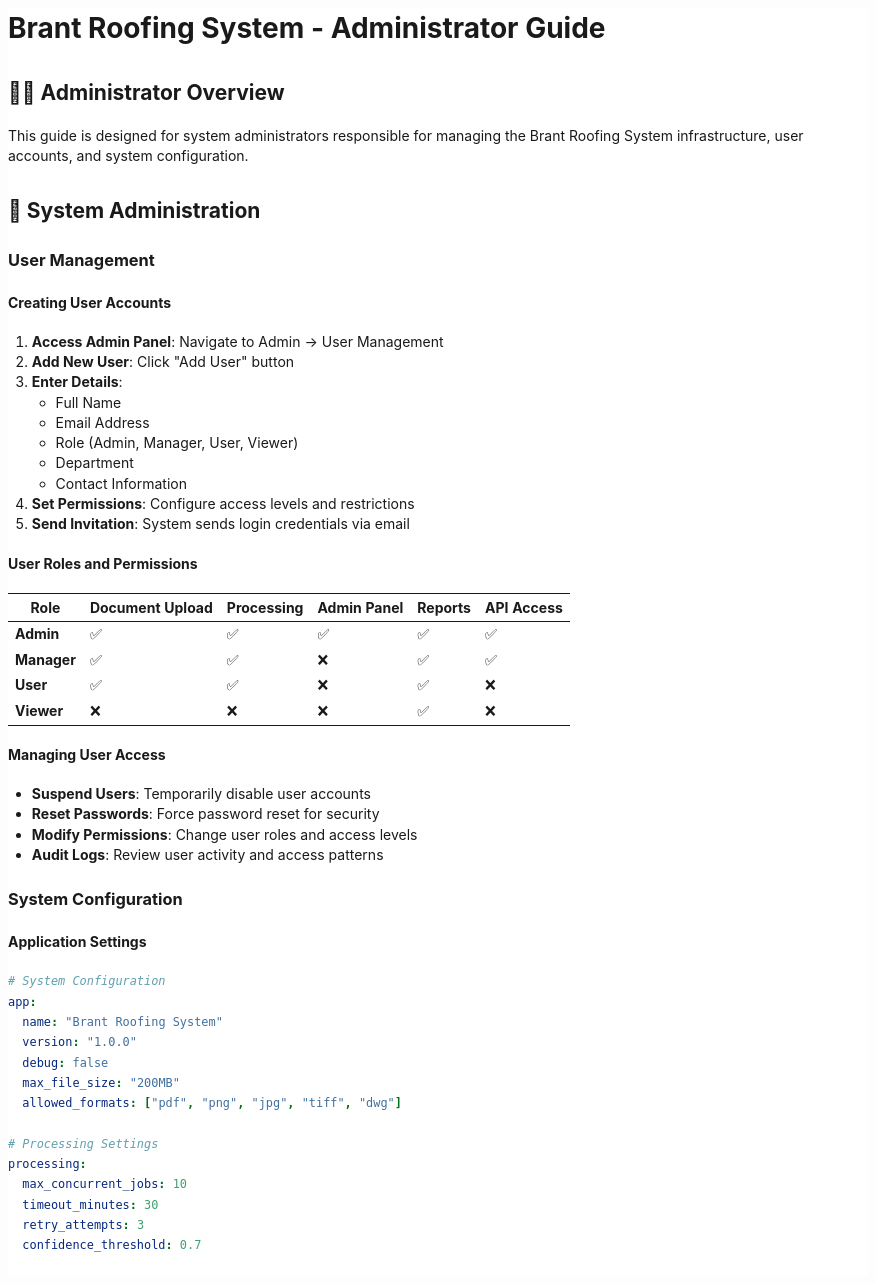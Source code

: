 # Brant Roofing System - Administrator Guide

## 👨‍💼 Administrator Overview

This guide is designed for system administrators responsible for managing the Brant Roofing System infrastructure, user accounts, and system configuration.

## 🔧 System Administration

### **User Management**

#### **Creating User Accounts**

1. **Access Admin Panel**: Navigate to Admin → User Management
2. **Add New User**: Click "Add User" button
3. **Enter Details**:
   - Full Name
   - Email Address
   - Role (Admin, Manager, User, Viewer)
   - Department
   - Contact Information
4. **Set Permissions**: Configure access levels and restrictions
5. **Send Invitation**: System sends login credentials via email

#### **User Roles and Permissions**

| Role | Document Upload | Processing | Admin Panel | Reports | API Access |
|------|----------------|------------|-------------|---------|------------|
| **Admin** | ✅ | ✅ | ✅ | ✅ | ✅ |
| **Manager** | ✅ | ✅ | ❌ | ✅ | ✅ |
| **User** | ✅ | ✅ | ❌ | ✅ | ❌ |
| **Viewer** | ❌ | ❌ | ❌ | ✅ | ❌ |

#### **Managing User Access**

- **Suspend Users**: Temporarily disable user accounts
- **Reset Passwords**: Force password reset for security
- **Modify Permissions**: Change user roles and access levels
- **Audit Logs**: Review user activity and access patterns

### **System Configuration**

#### **Application Settings**

```yaml
# System Configuration
app:
  name: "Brant Roofing System"
  version: "1.0.0"
  debug: false
  max_file_size: "200MB"
  allowed_formats: ["pdf", "png", "jpg", "tiff", "dwg"]
  
# Processing Settings
processing:
  max_concurrent_jobs: 10
  timeout_minutes: 30
  retry_attempts: 3
  confidence_threshold: 0.7
  
```